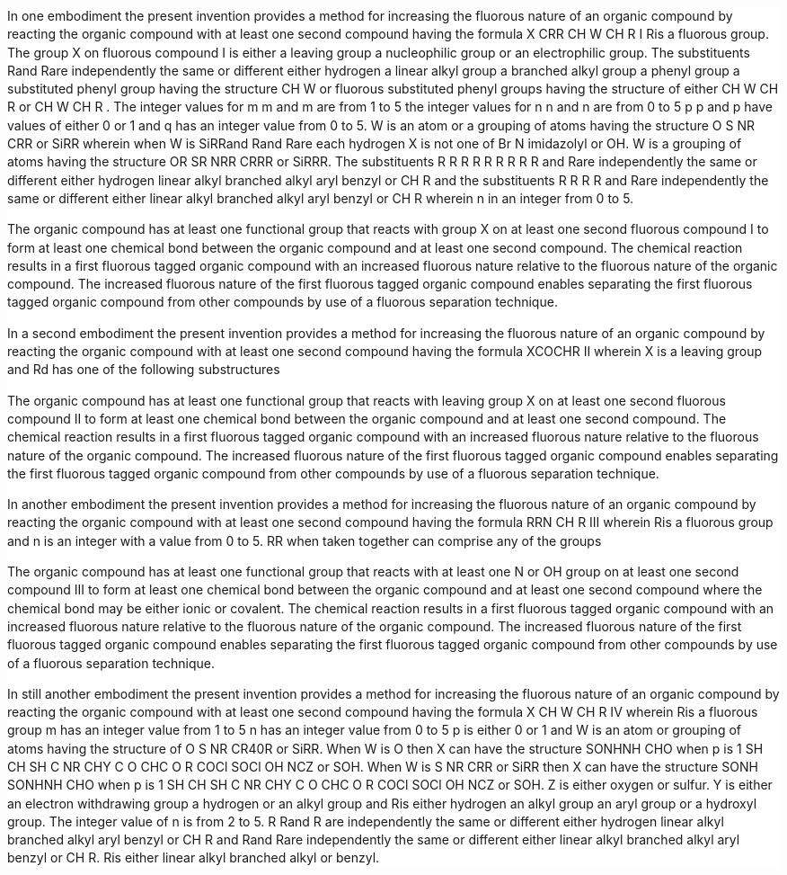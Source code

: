 In one embodiment the present invention provides a method for increasing the fluorous nature of an organic compound by reacting the organic compound with at least one second compound having the formula X CRR CH W CH R I Ris a fluorous group. The group X on fluorous compound I is either a leaving group a nucleophilic group or an electrophilic group. The substituents Rand Rare independently the same or different either hydrogen a linear alkyl group a branched alkyl group a phenyl group a substituted phenyl group having the structure CH W or fluorous substituted phenyl groups having the structure of either CH W CH R or CH W CH R . The integer values for m m and m are from 1 to 5 the integer values for n n and n are from 0 to 5 p p and p have values of either 0 or 1 and q has an integer value from 0 to 5. W is an atom or a grouping of atoms having the structure O S NR CRR or SiRR wherein when W is SiRRand Rand Rare each hydrogen X is not one of Br N imidazolyl or OH. W is a grouping of atoms having the structure OR SR NRR CRRR or SiRRR. The substituents R R R R R R R R R and Rare independently the same or different either hydrogen linear alkyl branched alkyl aryl benzyl or CH R and the substituents R R R R and Rare independently the same or different either linear alkyl branched alkyl aryl benzyl or CH R wherein n in an integer from 0 to 5.

The organic compound has at least one functional group that reacts with group X on at least one second fluorous compound I to form at least one chemical bond between the organic compound and at least one second compound. The chemical reaction results in a first fluorous tagged organic compound with an increased fluorous nature relative to the fluorous nature of the organic compound. The increased fluorous nature of the first fluorous tagged organic compound enables separating the first fluorous tagged organic compound from other compounds by use of a fluorous separation technique.

In a second embodiment the present invention provides a method for increasing the fluorous nature of an organic compound by reacting the organic compound with at least one second compound having the formula XCOCHR II wherein X is a leaving group and Rd has one of the following substructures 

The organic compound has at least one functional group that reacts with leaving group X on at least one second fluorous compound II to form at least one chemical bond between the organic compound and at least one second compound. The chemical reaction results in a first fluorous tagged organic compound with an increased fluorous nature relative to the fluorous nature of the organic compound. The increased fluorous nature of the first fluorous tagged organic compound enables separating the first fluorous tagged organic compound from other compounds by use of a fluorous separation technique.

In another embodiment the present invention provides a method for increasing the fluorous nature of an organic compound by reacting the organic compound with at least one second compound having the formula RRN CH R III wherein Ris a fluorous group and n is an integer with a value from 0 to 5. RR when taken together can comprise any of the groups 

The organic compound has at least one functional group that reacts with at least one N or OH group on at least one second compound III to form at least one chemical bond between the organic compound and at least one second compound where the chemical bond may be either ionic or covalent. The chemical reaction results in a first fluorous tagged organic compound with an increased fluorous nature relative to the fluorous nature of the organic compound. The increased fluorous nature of the first fluorous tagged organic compound enables separating the first fluorous tagged organic compound from other compounds by use of a fluorous separation technique.

In still another embodiment the present invention provides a method for increasing the fluorous nature of an organic compound by reacting the organic compound with at least one second compound having the formula X CH W CH R IV wherein Ris a fluorous group m has an integer value from 1 to 5 n has an integer value from 0 to 5 p is either 0 or 1 and W is an atom or grouping of atoms having the structure of O S NR CR40R or SiRR. When W is O then X can have the structure SONHNH CHO when p is 1 SH CH SH C NR CHY C O CHC O R COCl SOCl OH NCZ or SOH. When W is S NR CRR or SiRR then X can have the structure SONH SONHNH CHO when p is 1 SH CH SH C NR CHY C O CHC O R COCl SOCl OH NCZ or SOH. Z is either oxygen or sulfur. Y is either an electron withdrawing group a hydrogen or an alkyl group and Ris either hydrogen an alkyl group an aryl group or a hydroxyl group. The integer value of n is from 2 to 5. R Rand R are independently the same or different either hydrogen linear alkyl branched alkyl aryl benzyl or CH R and Rand Rare independently the same or different either linear alkyl branched alkyl aryl benzyl or CH R. Ris either linear alkyl branched alkyl or benzyl.

